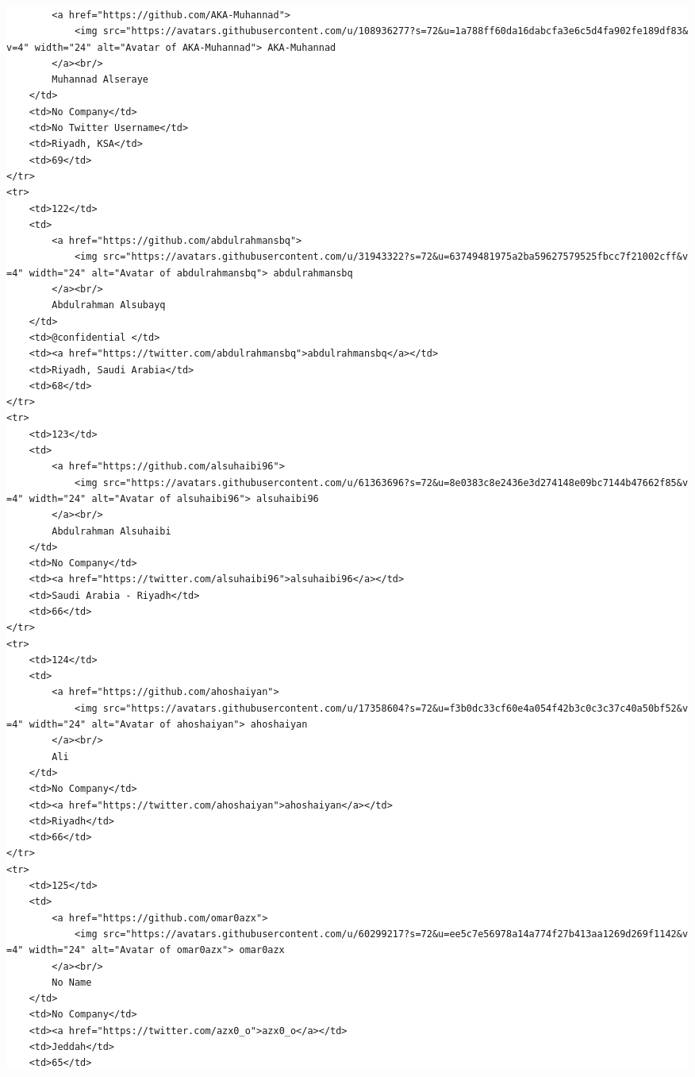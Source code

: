 			<a href="https://github.com/AKA-Muhannad">
				<img src="https://avatars.githubusercontent.com/u/108936277?s=72&u=1a788ff60da16dabcfa3e6c5d4fa902fe189df83&v=4" width="24" alt="Avatar of AKA-Muhannad"> AKA-Muhannad
			</a><br/>
			Muhannad Alseraye
		</td>
		<td>No Company</td>
		<td>No Twitter Username</td>
		<td>Riyadh, KSA</td>
		<td>69</td>
	</tr>
	<tr>
		<td>122</td>
		<td>
			<a href="https://github.com/abdulrahmansbq">
				<img src="https://avatars.githubusercontent.com/u/31943322?s=72&u=63749481975a2ba59627579525fbcc7f21002cff&v=4" width="24" alt="Avatar of abdulrahmansbq"> abdulrahmansbq
			</a><br/>
			Abdulrahman Alsubayq
		</td>
		<td>@confidential </td>
		<td><a href="https://twitter.com/abdulrahmansbq">abdulrahmansbq</a></td>
		<td>Riyadh, Saudi Arabia</td>
		<td>68</td>
	</tr>
	<tr>
		<td>123</td>
		<td>
			<a href="https://github.com/alsuhaibi96">
				<img src="https://avatars.githubusercontent.com/u/61363696?s=72&u=8e0383c8e2436e3d274148e09bc7144b47662f85&v=4" width="24" alt="Avatar of alsuhaibi96"> alsuhaibi96
			</a><br/>
			Abdulrahman Alsuhaibi
		</td>
		<td>No Company</td>
		<td><a href="https://twitter.com/alsuhaibi96">alsuhaibi96</a></td>
		<td>Saudi Arabia - Riyadh</td>
		<td>66</td>
	</tr>
	<tr>
		<td>124</td>
		<td>
			<a href="https://github.com/ahoshaiyan">
				<img src="https://avatars.githubusercontent.com/u/17358604?s=72&u=f3b0dc33cf60e4a054f42b3c0c3c37c40a50bf52&v=4" width="24" alt="Avatar of ahoshaiyan"> ahoshaiyan
			</a><br/>
			Ali
		</td>
		<td>No Company</td>
		<td><a href="https://twitter.com/ahoshaiyan">ahoshaiyan</a></td>
		<td>Riyadh</td>
		<td>66</td>
	</tr>
	<tr>
		<td>125</td>
		<td>
			<a href="https://github.com/omar0azx">
				<img src="https://avatars.githubusercontent.com/u/60299217?s=72&u=ee5c7e56978a14a774f27b413aa1269d269f1142&v=4" width="24" alt="Avatar of omar0azx"> omar0azx
			</a><br/>
			No Name
		</td>
		<td>No Company</td>
		<td><a href="https://twitter.com/azx0_o">azx0_o</a></td>
		<td>Jeddah</td>
		<td>65</td>